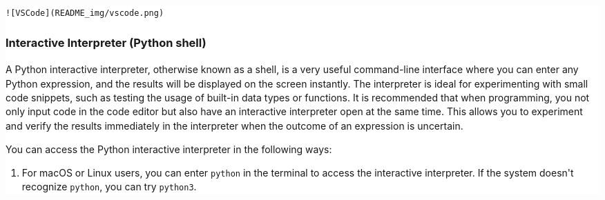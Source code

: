     ![VSCode](README_img/vscode.png)

### Interactive Interpreter (Python shell)

A Python interactive interpreter, otherwise known as a shell, is a very useful command-line interface where you can enter any Python expression, and the results will be displayed on the screen instantly. The interpreter is ideal for experimenting with small code snippets, such as testing the usage of built-in data types or functions. It is recommended that when programming, you not only input code in the code editor but also have an interactive interpreter open at the same time. This allows you to experiment and verify the results immediately in the interpreter when the outcome of an expression is uncertain.

You can access the Python interactive interpreter in the following ways:

1. For macOS or Linux users, you can enter `python` in the terminal to access the interactive interpreter. If the system doesn't recognize `python`, you can try `python3`.
